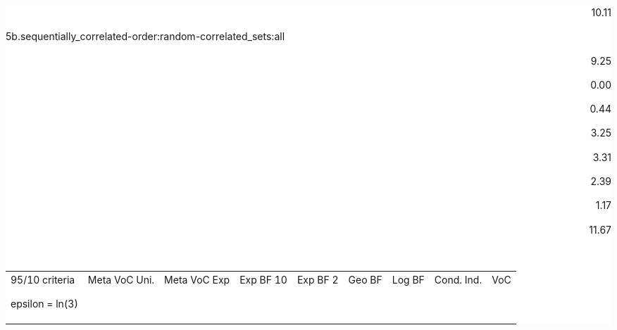    </td>
   <td><p style="text-align: right">
10.11</p>

   </td>
  </tr>
  <tr>
   <td>5b.sequentially_correlated-order:random-correlated_sets:all
   </td>
   <td><p style="text-align: right">
9.25</p>

   </td>
   <td><p style="text-align: right">
0.00</p>

   </td>
   <td><p style="text-align: right">
0.44</p>

   </td>
   <td><p style="text-align: right">
3.25</p>

   </td>
   <td><p style="text-align: right">
3.31</p>

   </td>
   <td><p style="text-align: right">
2.39</p>

   </td>
   <td><p style="text-align: right">
1.17</p>

   </td>
   <td><p style="text-align: right">
11.67</p>

   </td>
  </tr>
</table>

<br>


<table>
  <tr>
   <td>95/10 criteria
<p>
epsilon = ln(3)
   </td>
   <td>Meta VoC Uni.
   </td>
   <td>Meta VoC Exp
   </td>
   <td>Exp BF 10
   </td>
   <td>Exp BF 2
   </td>
   <td>Geo BF
   </td>
   <td>Log BF
   </td>
   <td>Cond. Ind.
   </td>
   <td>VoC
   </td>
